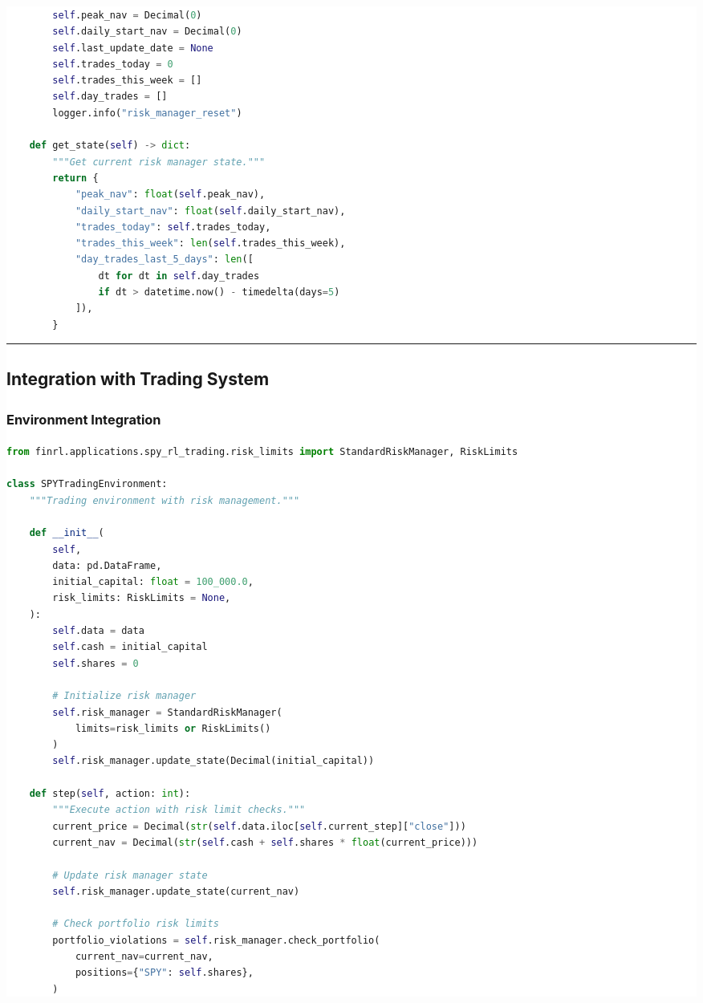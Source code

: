 ```python
        self.peak_nav = Decimal(0)
        self.daily_start_nav = Decimal(0)
        self.last_update_date = None
        self.trades_today = 0
        self.trades_this_week = []
        self.day_trades = []
        logger.info("risk_manager_reset")

    def get_state(self) -> dict:
        """Get current risk manager state."""
        return {
            "peak_nav": float(self.peak_nav),
            "daily_start_nav": float(self.daily_start_nav),
            "trades_today": self.trades_today,
            "trades_this_week": len(self.trades_this_week),
            "day_trades_last_5_days": len([
                dt for dt in self.day_trades
                if dt > datetime.now() - timedelta(days=5)
            ]),
        }
```

---

## Integration with Trading System

### Environment Integration

```python
from finrl.applications.spy_rl_trading.risk_limits import StandardRiskManager, RiskLimits

class SPYTradingEnvironment:
    """Trading environment with risk management."""

    def __init__(
        self,
        data: pd.DataFrame,
        initial_capital: float = 100_000.0,
        risk_limits: RiskLimits = None,
    ):
        self.data = data
        self.cash = initial_capital
        self.shares = 0

        # Initialize risk manager
        self.risk_manager = StandardRiskManager(
            limits=risk_limits or RiskLimits()
        )
        self.risk_manager.update_state(Decimal(initial_capital))

    def step(self, action: int):
        """Execute action with risk limit checks."""
        current_price = Decimal(str(self.data.iloc[self.current_step]["close"]))
        current_nav = Decimal(str(self.cash + self.shares * float(current_price)))

        # Update risk manager state
        self.risk_manager.update_state(current_nav)

        # Check portfolio risk limits
        portfolio_violations = self.risk_manager.check_portfolio(
            current_nav=current_nav,
            positions={"SPY": self.shares},
        )
```